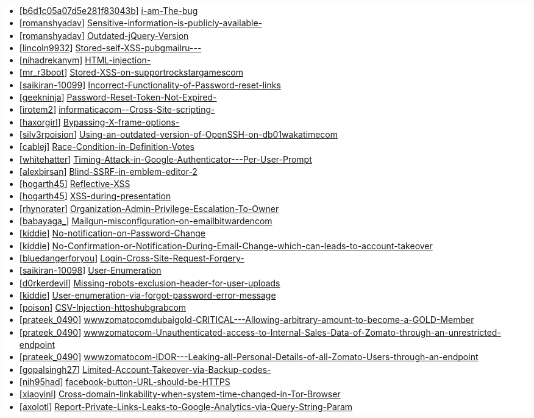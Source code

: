 * [[b6d1c05a07d5e281f83043b](https://hackerone.com/b6d1c05a07d5e281f83043b)] [i-am-The-bug](https://hackerone.com/reports/284807)
* [[romanshyadav](https://hackerone.com/romanshyadav)] [Sensitive-information-is-publicly-available-](https://hackerone.com/reports/282475)
* [[romanshyadav](https://hackerone.com/romanshyadav)] [Outdated-jQuery-Version](https://hackerone.com/reports/282363)
* [[lincoln9932](https://hackerone.com/lincoln9932)] [Stored-self-XSS-pubgmailru---](https://hackerone.com/reports/280826)
* [[nihadrekanym](https://hackerone.com/nihadrekanym)] [HTML-injection-](https://hackerone.com/reports/283742)
* [[mr_r3boot](https://hackerone.com/mr_r3boot)] [Stored-XSS-on-supportrockstargamescom](https://hackerone.com/reports/265274)
* [[saikiran-10099](https://hackerone.com/saikiran-10099)] [Incorrect-Functionality-of-Password-reset-links](https://hackerone.com/reports/280529)
* [[geekninja](https://hackerone.com/geekninja)] [Password-Reset-Token-Not-Expired-](https://hackerone.com/reports/283550)
* [[irotem2](https://hackerone.com/irotem2)] [informaticacom--Cross-Site-scripting-](https://hackerone.com/reports/204237)
* [[haxorgirl](https://hackerone.com/haxorgirl)] [Bypassing-X-frame-options-](https://hackerone.com/reports/283951)
* [[silv3rpoision](https://hackerone.com/silv3rpoision)] [Using-an-outdated-version-of-OpenSSH-on-db01wakatimecom](https://hackerone.com/reports/246780)
* [[cablej](https://hackerone.com/cablej)] [Race-Condition-in-Definition-Votes](https://hackerone.com/reports/152717)
* [[whitehatter](https://hackerone.com/whitehatter)] [Timing-Attack-in-Google-Authenticator---Per-User-Prompt](https://hackerone.com/reports/277534)
* [[alexbirsan](https://hackerone.com/alexbirsan)] [Blind-SSRF-in-emblem-editor-2](https://hackerone.com/reports/265050)
* [[hogarth45](https://hackerone.com/hogarth45)] [Reflective-XSS](https://hackerone.com/reports/176698)
* [[hogarth45](https://hackerone.com/hogarth45)] [XSS-during-presentation](https://hackerone.com/reports/112372)
* [[rhynorater](https://hackerone.com/rhynorater)] [Organization-Admin-Privilege-Escalation-To-Owner](https://hackerone.com/reports/272570)
* [[babayaga_](https://hackerone.com/babayaga_)] [Mailgun-misconfiguration-on-emailbitwardencom](https://hackerone.com/reports/272357)
* [[kiddie](https://hackerone.com/kiddie)] [No-notification-on-Password-Change](https://hackerone.com/reports/282570)
* [[kiddie](https://hackerone.com/kiddie)] [No-Confirmation-or-Notification-During-Email-Change-which-can-leads-to-account-takeover](https://hackerone.com/reports/282572)
* [[bluedangerforyou](https://hackerone.com/bluedangerforyou)] [Login-Cross-Site-Request-Forgery-](https://hackerone.com/reports/283482)
* [[saikiran-10098](https://hackerone.com/saikiran-10098)] [User-Enumeration](https://hackerone.com/reports/280509)
* [[d0rkerdevil](https://hackerone.com/d0rkerdevil)] [Missing-robots-exclusion-header-for-user-uploads](https://hackerone.com/reports/275443)
* [[kiddie](https://hackerone.com/kiddie)] [User-enumeration-via-forgot-password-error-message](https://hackerone.com/reports/282564)
* [[poison](https://hackerone.com/poison)] [CSV-Injection-httpshubgrabcom](https://hackerone.com/reports/244292)
* [[prateek_0490](https://hackerone.com/prateek_0490)] [wwwzomatocomdubaigold-CRITICAL---Allowing-arbitrary-amount-to-become-a-GOLD-Member](https://hackerone.com/reports/254211)
* [[prateek_0490](https://hackerone.com/prateek_0490)] [wwwzomatocom-Unauthenticated-access-to-Internal-Sales-Data-of-Zomato-through-an-unrestricted-endpoint](https://hackerone.com/reports/263535)
* [[prateek_0490](https://hackerone.com/prateek_0490)] [wwwzomatocom-IDOR---Leaking-all-Personal-Details-of-all-Zomato-Users-through-an-endpoint](https://hackerone.com/reports/269937)
* [[gopalsingh27](https://hackerone.com/gopalsingh27)] [Limited-Account-Takeover-via-Backup-codes-](https://hackerone.com/reports/281449)
* [[nih95had](https://hackerone.com/nih95had)] [facebook-button-URL-should-be-HTTPS](https://hackerone.com/reports/271928)
* [[xiaoyinl](https://hackerone.com/xiaoyinl)] [Cross-domain-linkability-when-system-time-changed-in-Tor-Browser](https://hackerone.com/reports/282339)
* [[axolotl](https://hackerone.com/axolotl)] [Report-Private-Links-Leaks-to-Google-Analytics-via-Query-String-Param](https://hackerone.com/reports/269479)